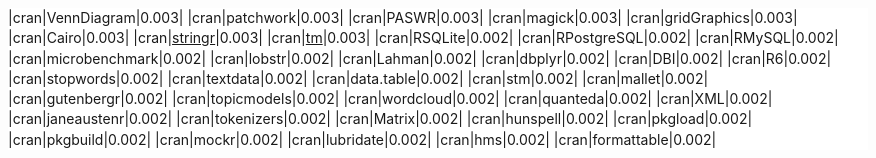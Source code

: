 |cran|VennDiagram|0.003|
|cran|patchwork|0.003|
|cran|PASWR|0.003|
|cran|magick|0.003|
|cran|gridGraphics|0.003|
|cran|Cairo|0.003|
|cran|[stringr](http://stringr.tidyverse.org)|0.003|
|cran|[tm](http://tm.r-forge.r-project.org/)|0.003|
|cran|RSQLite|0.002|
|cran|RPostgreSQL|0.002|
|cran|RMySQL|0.002|
|cran|microbenchmark|0.002|
|cran|lobstr|0.002|
|cran|Lahman|0.002|
|cran|dbplyr|0.002|
|cran|DBI|0.002|
|cran|R6|0.002|
|cran|stopwords|0.002|
|cran|textdata|0.002|
|cran|data.table|0.002|
|cran|stm|0.002|
|cran|mallet|0.002|
|cran|gutenbergr|0.002|
|cran|topicmodels|0.002|
|cran|wordcloud|0.002|
|cran|quanteda|0.002|
|cran|XML|0.002|
|cran|janeaustenr|0.002|
|cran|tokenizers|0.002|
|cran|Matrix|0.002|
|cran|hunspell|0.002|
|cran|pkgload|0.002|
|cran|pkgbuild|0.002|
|cran|mockr|0.002|
|cran|lubridate|0.002|
|cran|hms|0.002|
|cran|formattable|0.002|